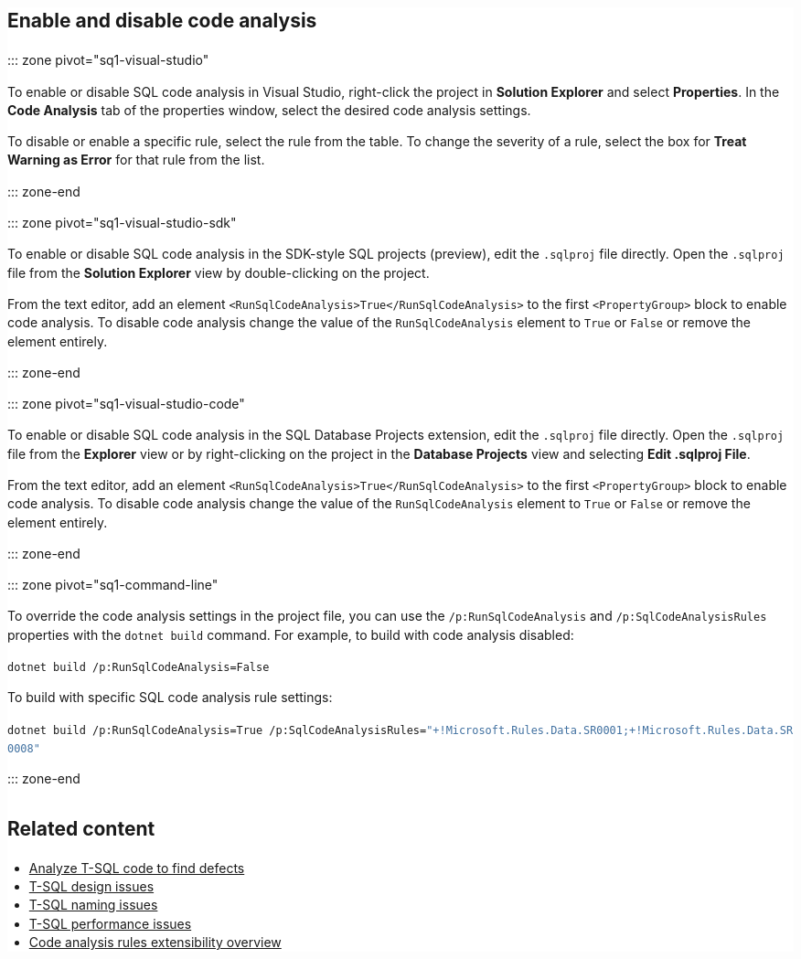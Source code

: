 ## Enable and disable code analysis

::: zone pivot="sq1-visual-studio"

To enable or disable SQL code analysis in Visual Studio, right-click the project in **Solution Explorer** and select **Properties**. In the **Code Analysis** tab of the properties window, select the desired code analysis settings.

To disable or enable a specific rule, select the rule from the table. To change the severity of a rule, select the box for **Treat Warning as Error** for that rule from the list.

::: zone-end

::: zone pivot="sq1-visual-studio-sdk"

To enable or disable SQL code analysis in the SDK-style SQL projects (preview), edit the `.sqlproj` file directly. Open the `.sqlproj` file from the **Solution Explorer** view by double-clicking on the project.

From the text editor, add an element `<RunSqlCodeAnalysis>True</RunSqlCodeAnalysis>` to the first `<PropertyGroup>` block to enable code analysis. To disable code analysis change the value of the `RunSqlCodeAnalysis` element to `True` or `False` or remove the element entirely.

::: zone-end

::: zone pivot="sq1-visual-studio-code"

To enable or disable SQL code analysis in the SQL Database Projects extension, edit the `.sqlproj` file directly. Open the `.sqlproj` file from the **Explorer** view or by right-clicking on the project in the **Database Projects** view and selecting **Edit .sqlproj File**.

From the text editor, add an element `<RunSqlCodeAnalysis>True</RunSqlCodeAnalysis>` to the first `<PropertyGroup>` block to enable code analysis. To disable code analysis change the value of the `RunSqlCodeAnalysis` element to `True` or `False` or remove the element entirely.

::: zone-end

::: zone pivot="sq1-command-line"

To override the code analysis settings in the project file, you can use the `/p:RunSqlCodeAnalysis` and `/p:SqlCodeAnalysisRules` properties with the `dotnet build` command. For example, to build with code analysis disabled:

```bash
dotnet build /p:RunSqlCodeAnalysis=False
```

To build with specific SQL code analysis rule settings:

```bash
dotnet build /p:RunSqlCodeAnalysis=True /p:SqlCodeAnalysisRules="+!Microsoft.Rules.Data.SR0001;+!Microsoft.Rules.Data.SR0008"
```

::: zone-end

## Related content

- [Analyze T-SQL code to find defects](../../howto/analyze-t-sql-code-to-find-defects.md)
- [T-SQL design issues](t-sql-design-issues.md)
- [T-SQL naming issues](t-sql-naming-issues.md)
- [T-SQL performance issues](t-sql-performance-issues.md)
- [Code analysis rules extensibility overview](../code-analysis-extensibility.md)
